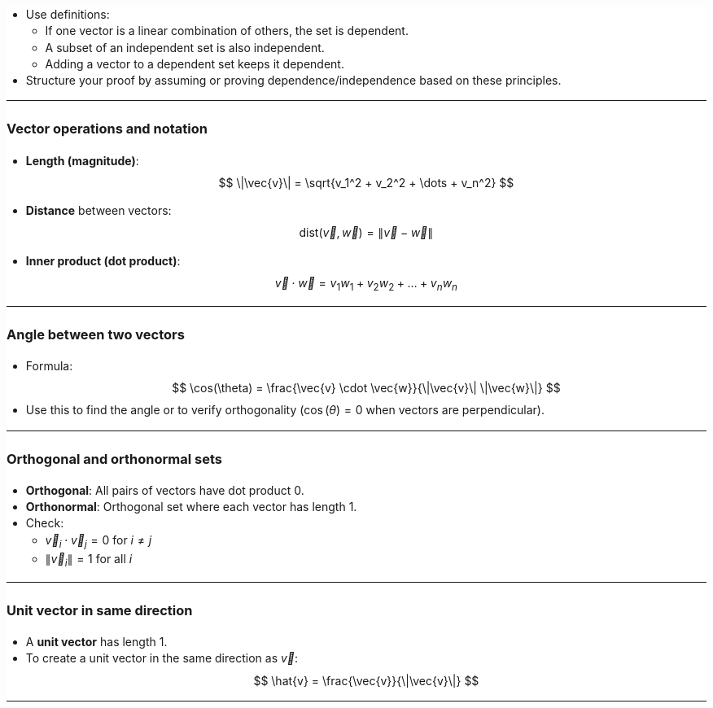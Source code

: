 - Use definitions:
  - If one vector is a linear combination of others, the set is dependent.
  - A subset of an independent set is also independent.
  - Adding a vector to a dependent set keeps it dependent.
- Structure your proof by assuming or proving dependence/independence based on these principles.

---

### Vector operations and notation

- **Length (magnitude)**:  
  $$
  \|\vec{v}\| = \sqrt{v_1^2 + v_2^2 + \dots + v_n^2}
  $$

- **Distance** between vectors:  
  $$
  \text{dist}(\vec{v}, \vec{w}) = \|\vec{v} - \vec{w}\|
  $$

- **Inner product (dot product)**:  
  $$
  \vec{v} \cdot \vec{w} = v_1w_1 + v_2w_2 + \dots + v_nw_n
  $$

---

### Angle between two vectors

- Formula:  
  $$
  \cos(\theta) = \frac{\vec{v} \cdot \vec{w}}{\|\vec{v}\| \|\vec{w}\|}
  $$
- Use this to find the angle or to verify orthogonality ($\cos(\theta) = 0$ when vectors are perpendicular).

---

### Orthogonal and orthonormal sets

- **Orthogonal**: All pairs of vectors have dot product 0.
- **Orthonormal**: Orthogonal set where each vector has length 1.
- Check:  
  - $\vec{v}_i \cdot \vec{v}_j = 0$ for $i \neq j$  
  - $\|\vec{v}_i\| = 1$ for all $i$

---

### Unit vector in same direction

- A **unit vector** has length 1.
- To create a unit vector in the same direction as $\vec{v}$:
  $$
  \hat{v} = \frac{\vec{v}}{\|\vec{v}\|}
  $$

---